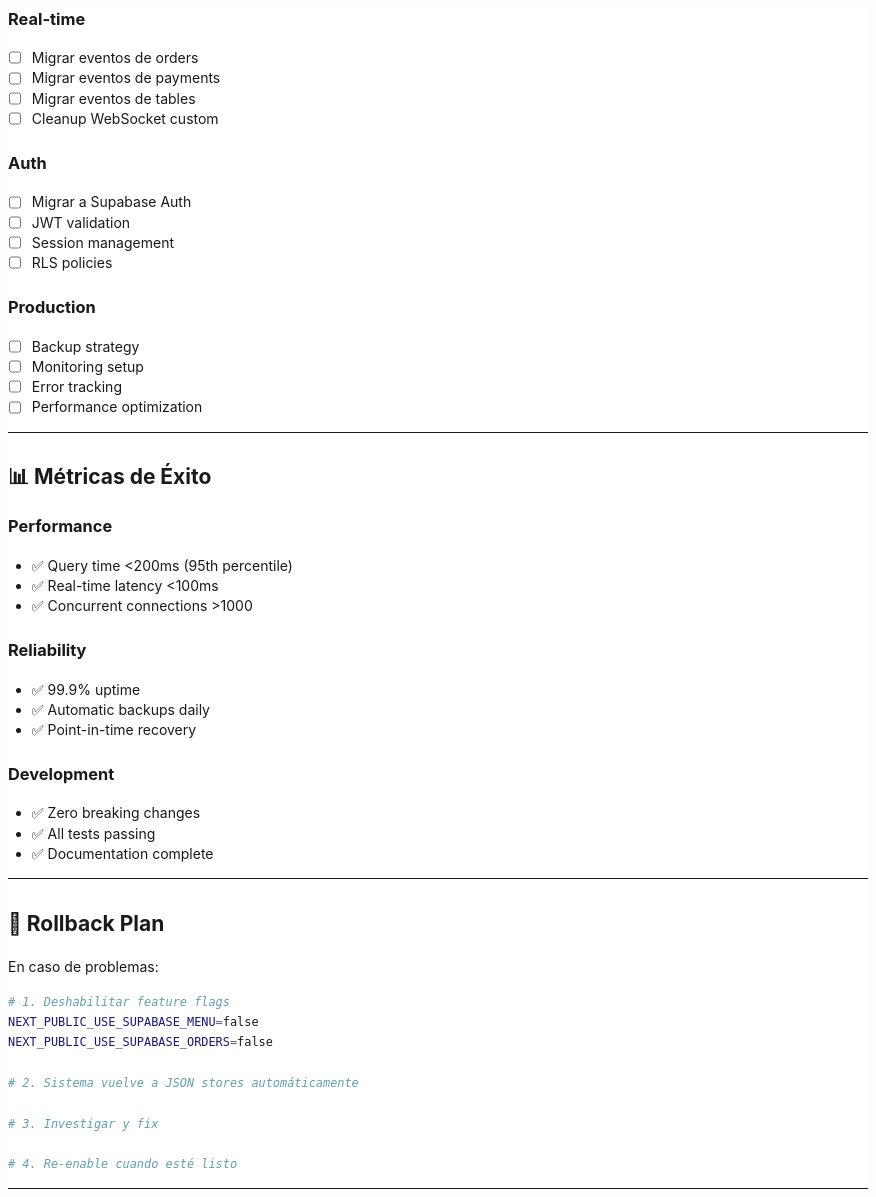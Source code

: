 ### Real-time
- [ ] Migrar eventos de orders
- [ ] Migrar eventos de payments
- [ ] Migrar eventos de tables
- [ ] Cleanup WebSocket custom

### Auth
- [ ] Migrar a Supabase Auth
- [ ] JWT validation
- [ ] Session management
- [ ] RLS policies

### Production
- [ ] Backup strategy
- [ ] Monitoring setup
- [ ] Error tracking
- [ ] Performance optimization

---

## 📊 Métricas de Éxito

### Performance
- ✅ Query time <200ms (95th percentile)
- ✅ Real-time latency <100ms
- ✅ Concurrent connections >1000

### Reliability
- ✅ 99.9% uptime
- ✅ Automatic backups daily
- ✅ Point-in-time recovery

### Development
- ✅ Zero breaking changes
- ✅ All tests passing
- ✅ Documentation complete

---

## 🚨 Rollback Plan

En caso de problemas:

```bash
# 1. Deshabilitar feature flags
NEXT_PUBLIC_USE_SUPABASE_MENU=false
NEXT_PUBLIC_USE_SUPABASE_ORDERS=false

# 2. Sistema vuelve a JSON stores automáticamente

# 3. Investigar y fix

# 4. Re-enable cuando esté listo
```

---